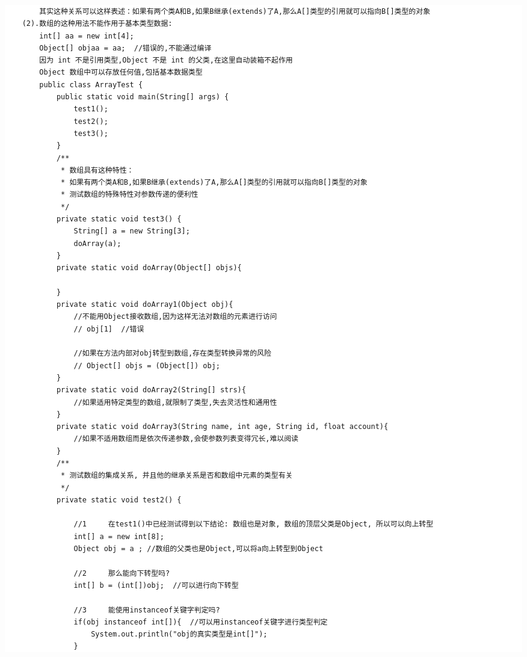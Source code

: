 			其实这种关系可以这样表述：如果有两个类A和B,如果B继承(extends)了A,那么A[]类型的引用就可以指向B[]类型的对象
		(2).数组的这种用法不能作用于基本类型数据:
			int[] aa = new int[4];  
			Object[] objaa = aa;  //错误的,不能通过编译  
			因为 int 不是引用类型,Object 不是 int 的父类,在这里自动装箱不起作用
			Object 数组中可以存放任何值,包括基本数据类型
			public class ArrayTest {
				public static void main(String[] args) {
					test1();
					test2();
					test3();
				}
				/**
				 * 数组具有这种特性：
				 * 如果有两个类A和B,如果B继承(extends)了A,那么A[]类型的引用就可以指向B[]类型的对象
				 * 测试数组的特殊特性对参数传递的便利性
				 */
				private static void test3() {
					String[] a = new String[3];
					doArray(a);
				}
				private static void doArray(Object[] objs){
					
				}
				private static void doArray1(Object obj){
					//不能用Object接收数组,因为这样无法对数组的元素进行访问
					// obj[1]  //错误
					
					//如果在方法内部对obj转型到数组,存在类型转换异常的风险
					// Object[] objs = (Object[]) obj;
				}
				private static void doArray2(String[] strs){
					//如果适用特定类型的数组,就限制了类型,失去灵活性和通用性
				}
				private static void doArray3(String name, int age, String id, float account){
					//如果不适用数组而是依次传递参数,会使参数列表变得冗长,难以阅读
				}
				/**
				 * 测试数组的集成关系, 并且他的继承关系是否和数组中元素的类型有关
				 */
				private static void test2() {
					
					//1		在test1()中已经测试得到以下结论: 数组也是对象, 数组的顶层父类是Object, 所以可以向上转型
					int[] a = new int[8];
					Object obj = a ; //数组的父类也是Object,可以将a向上转型到Object
					
					//2		那么能向下转型吗?
					int[] b = (int[])obj;  //可以进行向下转型
					
					//3		能使用instanceof关键字判定吗?
					if(obj instanceof int[]){  //可以用instanceof关键字进行类型判定
						System.out.println("obj的真实类型是int[]");
					}
					